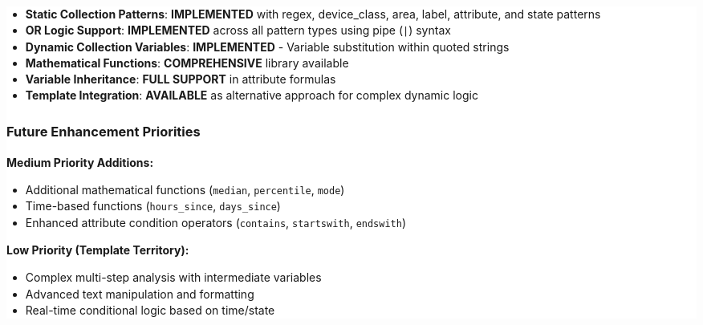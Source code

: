 - **Static Collection Patterns**: **IMPLEMENTED** with regex, device_class, area, label, attribute, and state patterns
- **OR Logic Support**: **IMPLEMENTED** across all pattern types using pipe (`|`) syntax
- **Dynamic Collection Variables**: **IMPLEMENTED** - Variable substitution within quoted strings
- **Mathematical Functions**: **COMPREHENSIVE** library available
- **Variable Inheritance**: **FULL SUPPORT** in attribute formulas
- **Template Integration**: **AVAILABLE** as alternative approach for complex dynamic logic

### Future Enhancement Priorities

**Medium Priority Additions:**

- Additional mathematical functions (`median`, `percentile`, `mode`)
- Time-based functions (`hours_since`, `days_since`)
- Enhanced attribute condition operators (`contains`, `startswith`, `endswith`)

**Low Priority (Template Territory):**

- Complex multi-step analysis with intermediate variables
- Advanced text manipulation and formatting
- Real-time conditional logic based on time/state
